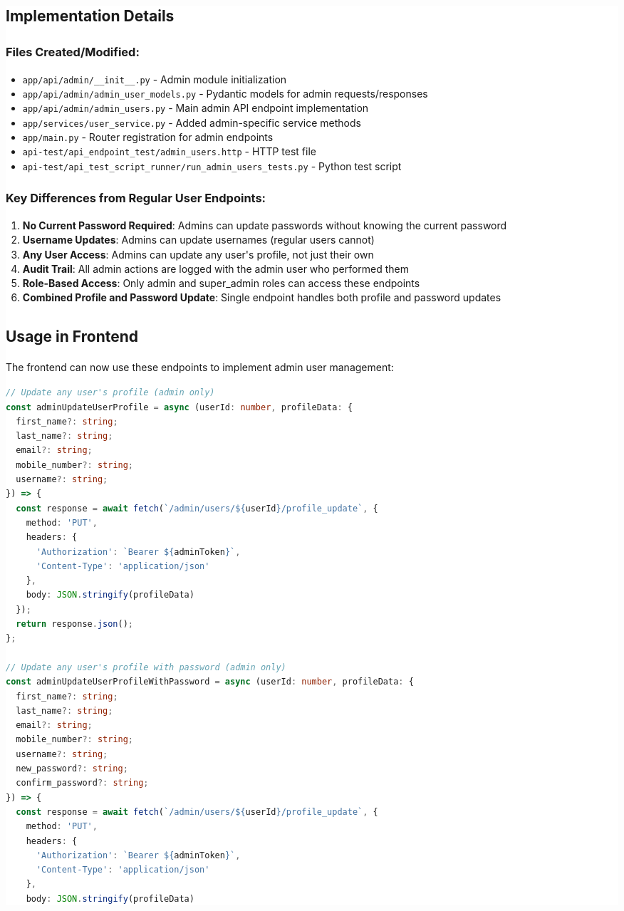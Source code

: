 ## Implementation Details

### Files Created/Modified:
- `app/api/admin/__init__.py` - Admin module initialization
- `app/api/admin/admin_user_models.py` - Pydantic models for admin requests/responses
- `app/api/admin/admin_users.py` - Main admin API endpoint implementation
- `app/services/user_service.py` - Added admin-specific service methods
- `app/main.py` - Router registration for admin endpoints
- `api-test/api_endpoint_test/admin_users.http` - HTTP test file
- `api-test/api_test_script_runner/run_admin_users_tests.py` - Python test script

### Key Differences from Regular User Endpoints:
1. **No Current Password Required**: Admins can update passwords without knowing the current password
2. **Username Updates**: Admins can update usernames (regular users cannot)
3. **Any User Access**: Admins can update any user's profile, not just their own
4. **Audit Trail**: All admin actions are logged with the admin user who performed them
5. **Role-Based Access**: Only admin and super_admin roles can access these endpoints
6. **Combined Profile and Password Update**: Single endpoint handles both profile and password updates

## Usage in Frontend

The frontend can now use these endpoints to implement admin user management:

```typescript
// Update any user's profile (admin only)
const adminUpdateUserProfile = async (userId: number, profileData: {
  first_name?: string;
  last_name?: string;
  email?: string;
  mobile_number?: string;
  username?: string;
}) => {
  const response = await fetch(`/admin/users/${userId}/profile_update`, {
    method: 'PUT',
    headers: {
      'Authorization': `Bearer ${adminToken}`,
      'Content-Type': 'application/json'
    },
    body: JSON.stringify(profileData)
  });
  return response.json();
};

// Update any user's profile with password (admin only)
const adminUpdateUserProfileWithPassword = async (userId: number, profileData: {
  first_name?: string;
  last_name?: string;
  email?: string;
  mobile_number?: string;
  username?: string;
  new_password?: string;
  confirm_password?: string;
}) => {
  const response = await fetch(`/admin/users/${userId}/profile_update`, {
    method: 'PUT',
    headers: {
      'Authorization': `Bearer ${adminToken}`,
      'Content-Type': 'application/json'
    },
    body: JSON.stringify(profileData)
```